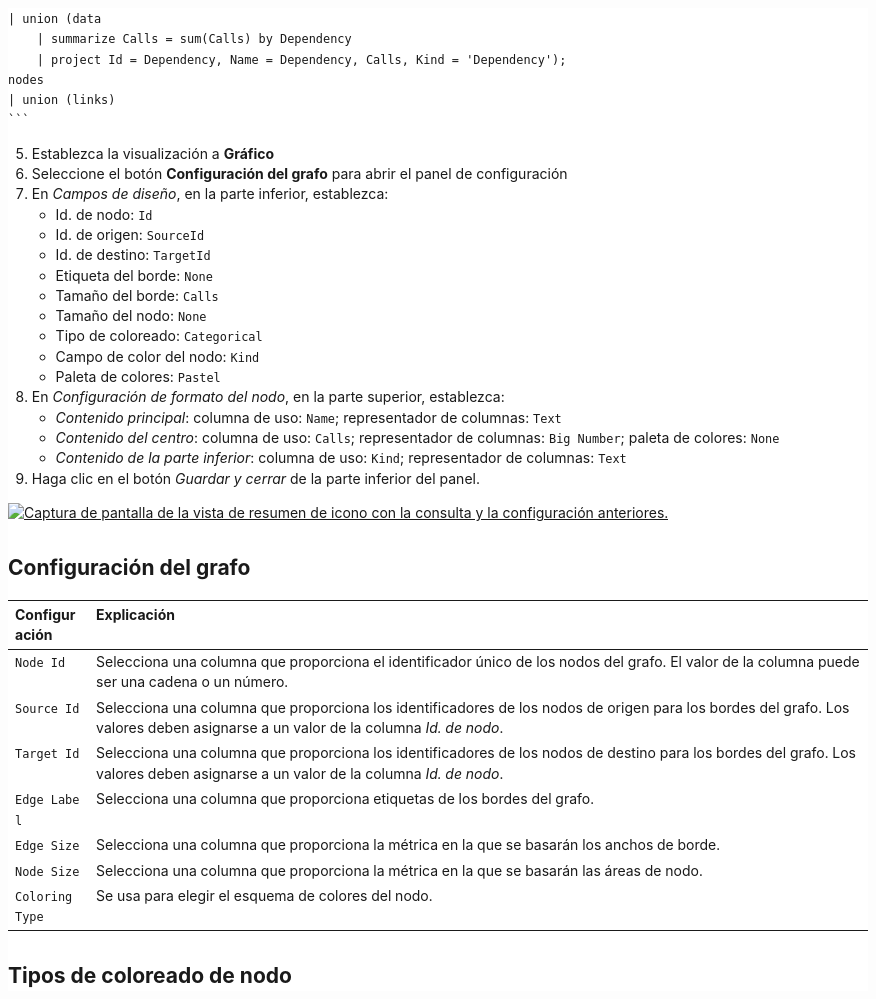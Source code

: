    | union (data
        | summarize Calls = sum(Calls) by Dependency
        | project Id = Dependency, Name = Dependency, Calls, Kind = 'Dependency');
    nodes
    | union (links)
    ```

5. Establezca la visualización a **Gráfico**
6. Seleccione el botón **Configuración del grafo** para abrir el panel de configuración
7. En _Campos de diseño_, en la parte inferior, establezca:
    * Id. de nodo: `Id`
    * Id. de origen: `SourceId`
    * Id. de destino: `TargetId`
    * Etiqueta del borde: `None`
    * Tamaño del borde: `Calls`
    * Tamaño del nodo: `None`
    * Tipo de coloreado: `Categorical`
    * Campo de color del nodo: `Kind`
    * Paleta de colores: `Pastel`
8. En _Configuración de formato del nodo_, en la parte superior, establezca:
    * _Contenido principal_: columna de uso: `Name`; representador de columnas: `Text`
    * _Contenido del centro_: columna de uso: `Calls`; representador de columnas: `Big Number`; paleta de colores: `None`
    * _Contenido de la parte inferior_: columna de uso: `Kind`; representador de columnas: `Text`
9. Haga clic en el botón _Guardar y cerrar_ de la parte inferior del panel.

[![Captura de pantalla de la vista de resumen de icono con la consulta y la configuración anteriores.](./media/workbooks-graph-visualizations/graph-settings.png)](./media/workbooks-graph-visualizations/graph-settings.png#lightbox)

## <a name="graph-settings"></a>Configuración del grafo

| Configuración         | Explicación                                                                                                        |
|:----------------|:-------------------------------------------------------------------------------------------------------------------|
| `Node Id`       | Selecciona una columna que proporciona el identificador único de los nodos del grafo. El valor de la columna puede ser una cadena o un número. |
| `Source Id`     | Selecciona una columna que proporciona los identificadores de los nodos de origen para los bordes del grafo. Los valores deben asignarse a un valor de la columna _Id. de nodo_. |
| `Target Id`     | Selecciona una columna que proporciona los identificadores de los nodos de destino para los bordes del grafo. Los valores deben asignarse a un valor de la columna _Id. de nodo_. |
| `Edge Label`    | Selecciona una columna que proporciona etiquetas de los bordes del grafo.                                                            |
| `Edge Size`     | Selecciona una columna que proporciona la métrica en la que se basarán los anchos de borde.                                |
| `Node Size`     | Selecciona una columna que proporciona la métrica en la que se basarán las áreas de nodo.                                 |
| `Coloring Type` | Se usa para elegir el esquema de colores del nodo.                                                                            |

## <a name="node-coloring-types"></a>Tipos de coloreado de nodo
